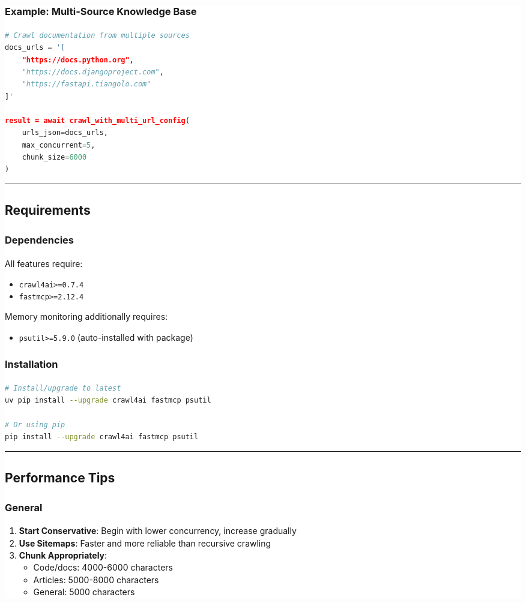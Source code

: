 ### Example: Multi-Source Knowledge Base

```python
# Crawl documentation from multiple sources
docs_urls = '[
    "https://docs.python.org",
    "https://docs.djangoproject.com",
    "https://fastapi.tiangolo.com"
]'

result = await crawl_with_multi_url_config(
    urls_json=docs_urls,
    max_concurrent=5,
    chunk_size=6000
)
```

---

## Requirements

### Dependencies

All features require:
- `crawl4ai>=0.7.4`
- `fastmcp>=2.12.4`

Memory monitoring additionally requires:
- `psutil>=5.9.0` (auto-installed with package)

### Installation

```bash
# Install/upgrade to latest
uv pip install --upgrade crawl4ai fastmcp psutil

# Or using pip
pip install --upgrade crawl4ai fastmcp psutil
```

---

## Performance Tips

### General

1. **Start Conservative**: Begin with lower concurrency, increase gradually
2. **Use Sitemaps**: Faster and more reliable than recursive crawling
3. **Chunk Appropriately**: 
   - Code/docs: 4000-6000 characters
   - Articles: 5000-8000 characters
   - General: 5000 characters
